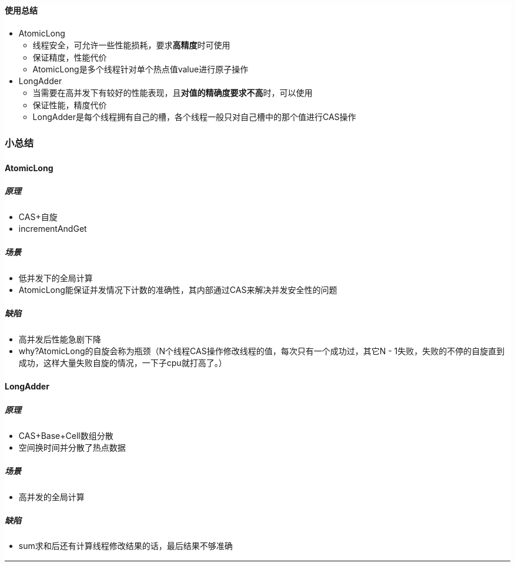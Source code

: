 #### 使用总结

- AtomicLong
  - 线程安全，可允许一些性能损耗，要求**高精度**时可使用
  - 保证精度，性能代价
  - AtomicLong是多个线程针对单个热点值value进行原子操作
- LongAdder
  - 当需要在高并发下有较好的性能表现，且**对值的精确度要求不高**时，可以使用
  - 保证性能，精度代价
  - LongAdder是每个线程拥有自己的槽，各个线程一般只对自己槽中的那个值进行CAS操作

### 小总结

#### AtomicLong

##### 原理

- CAS+自旋
- incrementAndGet

##### 场景

- 低并发下的全局计算
- AtomicLong能保证并发情况下计数的准确性，其内部通过CAS来解决并发安全性的问题

##### 缺陷

- 高并发后性能急剧下降
- why?AtomicLong的自旋会称为瓶颈（N个线程CAS操作修改线程的值，每次只有一个成功过，其它N - 1失败，失败的不停的自旋直到成功，这样大量失败自旋的情况，一下子cpu就打高了。）

#### LongAdder

##### 原理

- CAS+Base+Cell数组分散
- 空间换时间并分散了热点数据

##### 场景

- 高并发的全局计算

##### 缺陷

- sum求和后还有计算线程修改结果的话，最后结果不够准确

------

# 